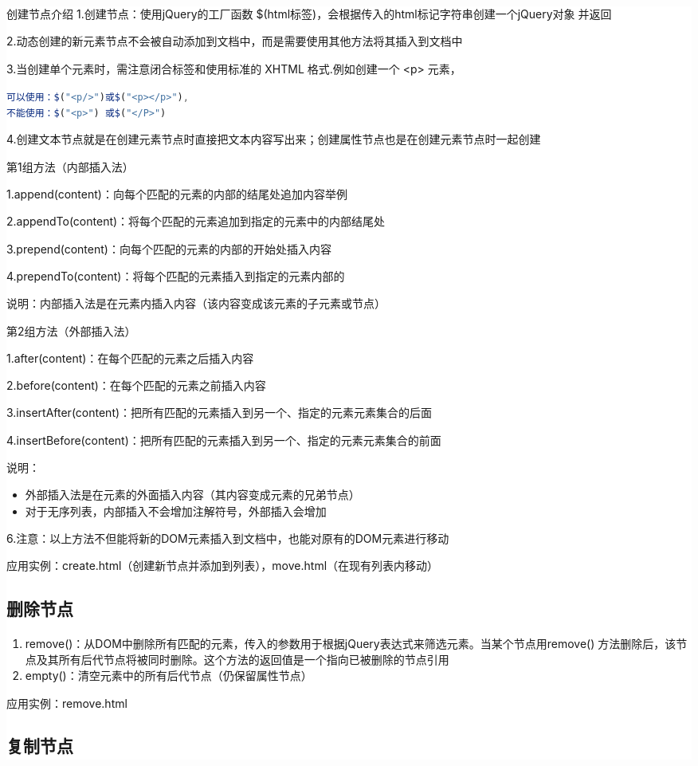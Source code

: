 创建节点介绍
1.创建节点：使用jQuery的工厂函数 $(html标签)，会根据传入的html标记字符串创建一个jQuery对象
并返回

2.动态创建的新元素节点不会被自动添加到文档中，而是需要使用其他方法将其插入到文档中

3.当创建单个元素时，需注意闭合标签和使用标准的 XHTML 格式.例如创建一个 \<p> 元素，

```javascript
可以使用：$("<p/>")或$("<p></p>"),
不能使用：$("<p>") 或$("</P>")
```

4.创建文本节点就是在创建元素节点时直接把文本内容写出来；创建属性节点也是在创建元素节点时一起创建



第1组方法（内部插入法）

1.append(content)：向每个匹配的元素的内部的结尾处追加内容举例

2.appendTo(content)：将每个匹配的元素追加到指定的元素中的内部结尾处

3.prepend(content)：向每个匹配的元素的内部的开始处插入内容

4.prependTo(content)：将每个匹配的元素插入到指定的元素内部的

说明：内部插入法是在元素内插入内容（该内容变成该元素的子元素或节点）



第2组方法（外部插入法）

1.after(content)：在每个匹配的元素之后插入内容

2.before(content)：在每个匹配的元素之前插入内容

3.insertAfter(content)：把所有匹配的元素插入到另一个、指定的元素元素集合的后面

4.insertBefore(content)：把所有匹配的元素插入到另一个、指定的元素元素集合的前面

说明：

* 外部插入法是在元素的外面插入内容（其内容变成元素的兄弟节点）
* 对于无序列表，内部插入不会增加注解符号，外部插入会增加

6.注意：以上方法不但能将新的DOM元素插入到文档中，也能对原有的DOM元素进行移动

应用实例：create.html（创建新节点并添加到列表），move.html（在现有列表内移动）



## 删除节点

1. remove()：从DOM中删除所有匹配的元素，传入的参数用于根据jQuery表达式来筛选元素。当某个节点用remove() 方法删除后，该节点及其所有后代节点将被同时删除。这个方法的返回值是一个指向已被删除的节点引用
2. empty()：清空元素中的所有后代节点（仍保留属性节点）

应用实例：remove.html



## 复制节点
